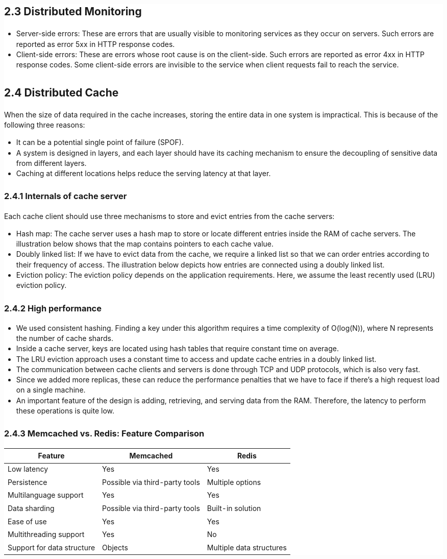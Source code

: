 <a name="23-distributed-monitoring"></a>
## 2.3 Distributed Monitoring

- Server-side errors: These are errors that are usually visible to monitoring services as they occur on servers. Such errors are reported as error 5xx in HTTP response codes.
- Client-side errors: These are errors whose root cause is on the client-side. Such errors are reported as error 4xx in HTTP response codes. Some client-side errors are invisible to the service when client requests fail to reach the service.

<a name="24-distributed-cache"></a>
## 2.4 Distributed Cache

When the size of data required in the cache increases, storing the entire data in one system is impractical. This is because of the following three reasons:
- It can be a potential single point of failure (SPOF).
- A system is designed in layers, and each layer should have its caching mechanism to ensure the decoupling of sensitive data from different layers.
- Caching at different locations helps reduce the serving latency at that layer.

<a name="241-internals-of-cache-server"></a>
### 2.4.1 Internals of cache server

Each cache client should use three mechanisms to store and evict entries from the cache servers:
- Hash map: The cache server uses a hash map to store or locate different entries inside the RAM of cache servers. The illustration below shows that the map contains pointers to each cache value.
- Doubly linked list: If we have to evict data from the cache, we require a linked list so that we can order entries according to their frequency of access. The illustration below depicts how entries are connected using a doubly linked list.
- Eviction policy: The eviction policy depends on the application requirements. Here, we assume the least recently used (LRU) eviction policy.

<a name="242-high-performance"></a>
### 2.4.2 High performance

- We used consistent hashing. Finding a key under this algorithm requires a time complexity of O(log(N)), where N represents the number of cache shards.
- Inside a cache server, keys are located using hash tables that require constant time on average.
- The LRU eviction approach uses a constant time to access and update cache entries in a doubly linked list.
- The communication between cache clients and servers is done through TCP and UDP protocols, which is also very fast.
- Since we added more replicas, these can reduce the performance penalties that we have to face if there’s a high request load on a single machine.
- An important feature of the design is adding, retrieving, and serving data from the RAM. Therefore, the latency to perform these operations is quite low.

<a name="243-memcached-vs-redis-feature-comparison"></a>
### 2.4.3 Memcached vs. Redis: Feature Comparison

| Feature             | Memcached                      | Redis                             |
|----------------------|--------------------------------|------------------------------------|
| Low latency          | Yes                            | Yes                                |
| Persistence          | Possible via third-party tools | Multiple options                  |
| Multilanguage support | Yes                            | Yes                                |
| Data sharding        | Possible via third-party tools | Built-in solution                 |
| Ease of use          | Yes                            | Yes                                |
| Multithreading support| Yes                            | No                                 |
| Support for data structure | Objects                         | Multiple data structures          |